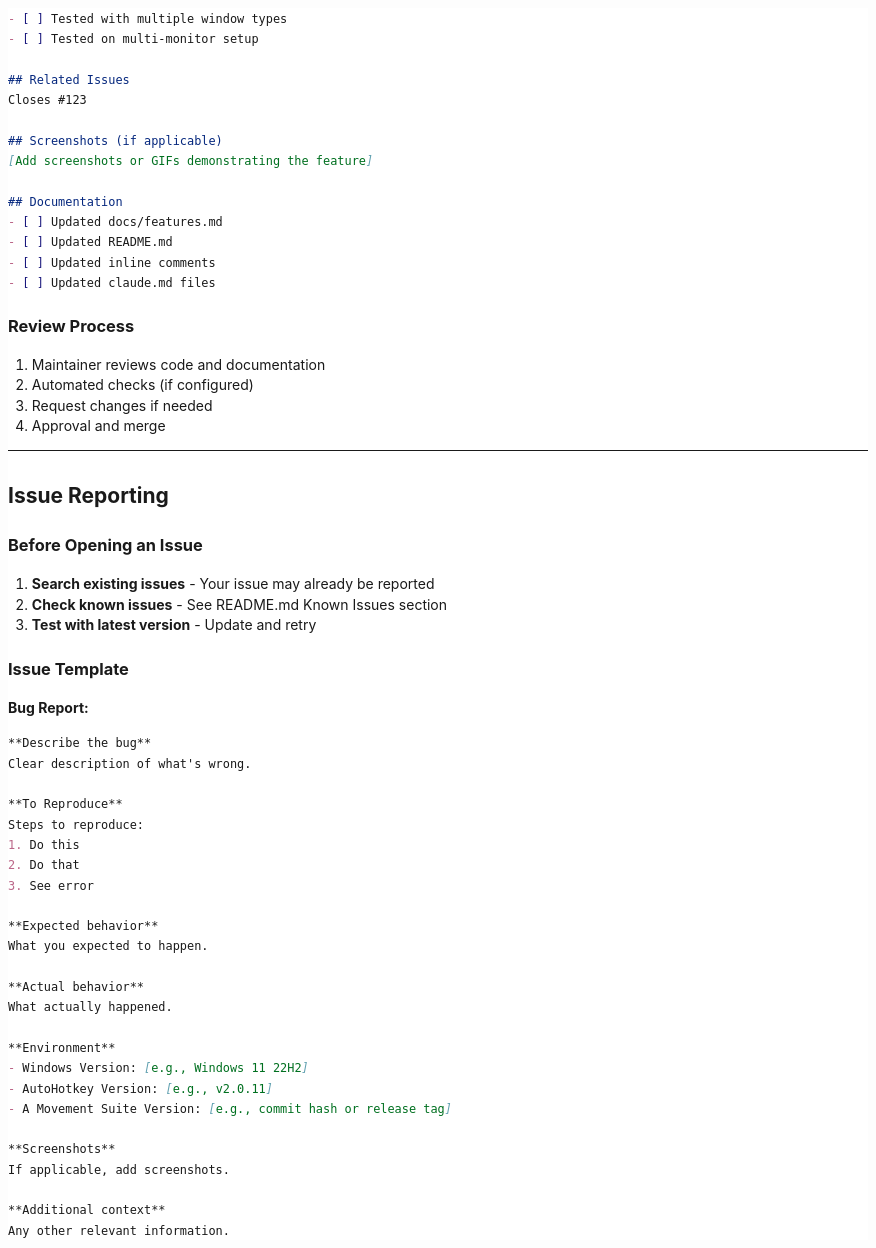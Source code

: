 ```markdown
- [ ] Tested with multiple window types
- [ ] Tested on multi-monitor setup

## Related Issues
Closes #123

## Screenshots (if applicable)
[Add screenshots or GIFs demonstrating the feature]

## Documentation
- [ ] Updated docs/features.md
- [ ] Updated README.md
- [ ] Updated inline comments
- [ ] Updated claude.md files
```

### Review Process

1. Maintainer reviews code and documentation
2. Automated checks (if configured)
3. Request changes if needed
4. Approval and merge

---

## Issue Reporting

### Before Opening an Issue

1. **Search existing issues** - Your issue may already be reported
2. **Check known issues** - See README.md Known Issues section
3. **Test with latest version** - Update and retry

### Issue Template

**Bug Report:**
```markdown
**Describe the bug**
Clear description of what's wrong.

**To Reproduce**
Steps to reproduce:
1. Do this
2. Do that
3. See error

**Expected behavior**
What you expected to happen.

**Actual behavior**
What actually happened.

**Environment**
- Windows Version: [e.g., Windows 11 22H2]
- AutoHotkey Version: [e.g., v2.0.11]
- A Movement Suite Version: [e.g., commit hash or release tag]

**Screenshots**
If applicable, add screenshots.

**Additional context**
Any other relevant information.
```
